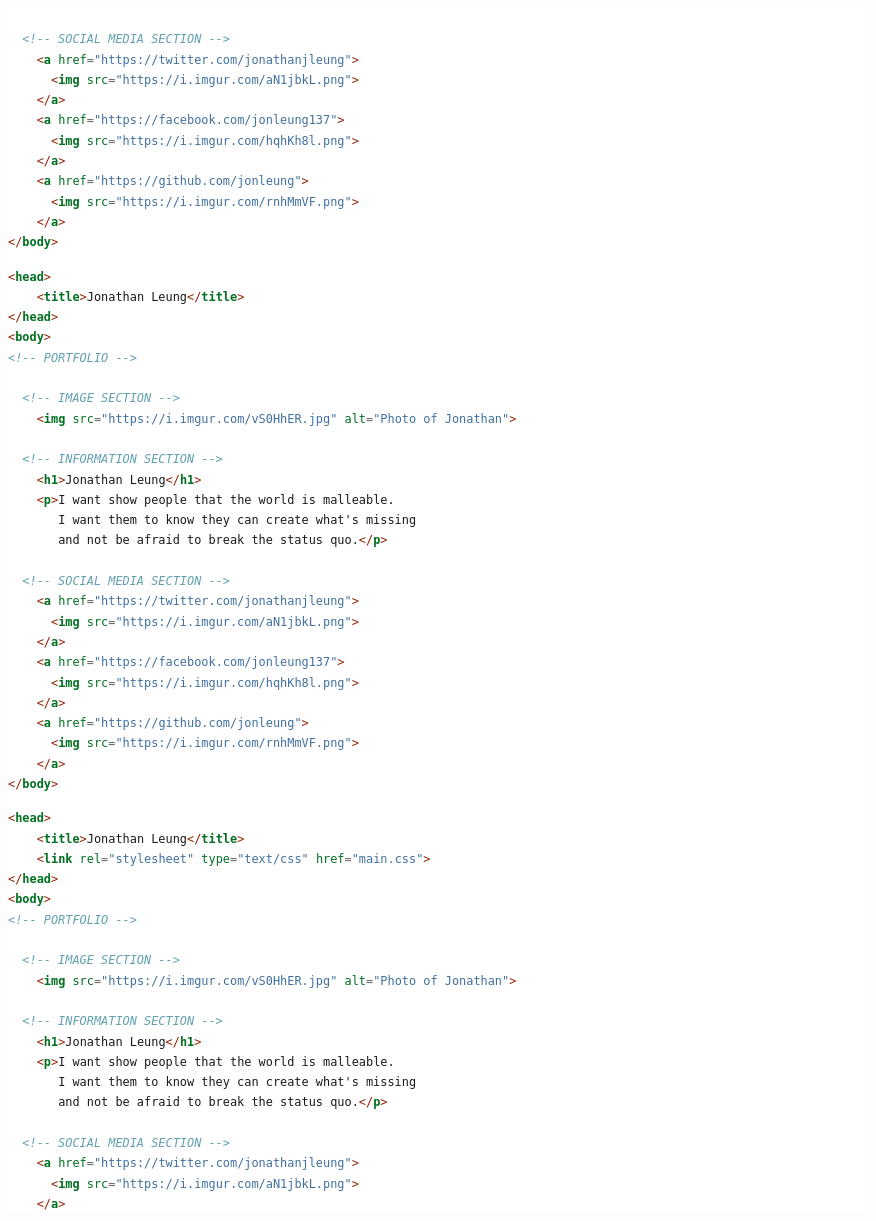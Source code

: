 ```html
    
  <!-- SOCIAL MEDIA SECTION -->
    <a href="https://twitter.com/jonathanjleung">
      <img src="https://i.imgur.com/aN1jbkL.png">
    </a>
    <a href="https://facebook.com/jonleung137">
      <img src="https://i.imgur.com/hqhKh8l.png">
    </a>
    <a href="https://github.com/jonleung">
      <img src="https://i.imgur.com/rnhMmVF.png">
    </a>
</body>
```

```html
<head>
    <title>Jonathan Leung</title>
</head>
<body>
<!-- PORTFOLIO -->

  <!-- IMAGE SECTION -->
    <img src="https://i.imgur.com/vS0HhER.jpg" alt="Photo of Jonathan">
  
  <!-- INFORMATION SECTION -->
    <h1>Jonathan Leung</h1>
    <p>I want show people that the world is malleable. 
       I want them to know they can create what's missing
       and not be afraid to break the status quo.</p> 
    
  <!-- SOCIAL MEDIA SECTION -->
    <a href="https://twitter.com/jonathanjleung">
      <img src="https://i.imgur.com/aN1jbkL.png">
    </a>
    <a href="https://facebook.com/jonleung137">
      <img src="https://i.imgur.com/hqhKh8l.png">
    </a>
    <a href="https://github.com/jonleung">
      <img src="https://i.imgur.com/rnhMmVF.png">
    </a>
</body>
```

```html
<head>
    <title>Jonathan Leung</title>
    <link rel="stylesheet" type="text/css" href="main.css">
</head>
<body>
<!-- PORTFOLIO -->

  <!-- IMAGE SECTION -->
    <img src="https://i.imgur.com/vS0HhER.jpg" alt="Photo of Jonathan">
  
  <!-- INFORMATION SECTION -->
    <h1>Jonathan Leung</h1>
    <p>I want show people that the world is malleable. 
       I want them to know they can create what's missing
       and not be afraid to break the status quo.</p> 
    
  <!-- SOCIAL MEDIA SECTION -->
    <a href="https://twitter.com/jonathanjleung">
      <img src="https://i.imgur.com/aN1jbkL.png">
    </a>
```